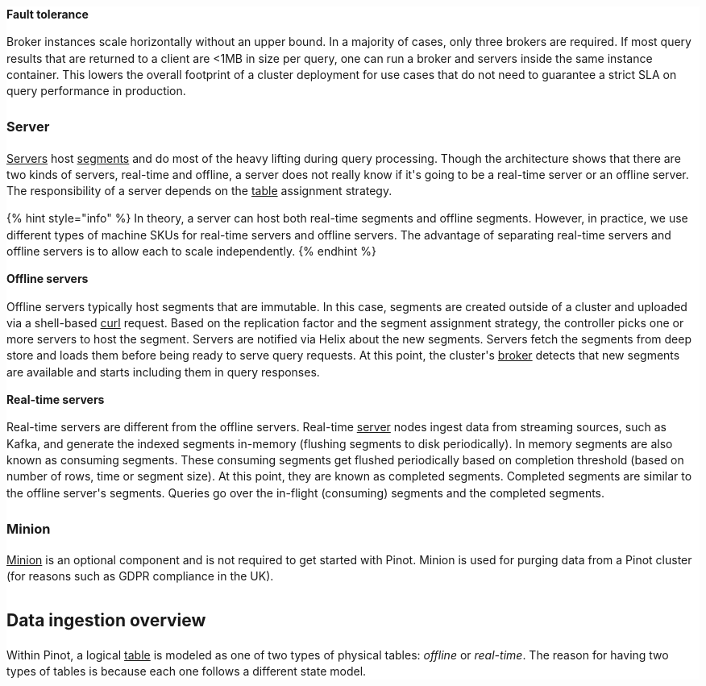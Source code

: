 **Fault tolerance**  
  
Broker instances scale horizontally without an upper bound. In a majority of cases, only three brokers are required. If most query results that are returned to a client are &lt;1MB in size per query, one can run a broker and servers inside the same instance container. This lowers the overall footprint of a cluster deployment for use cases that do not need to guarantee a strict SLA on query performance in production.

### Server

[Servers](components/server.md) host [segments](components/segment.md) and do most of the heavy lifting during query processing. Though the architecture shows that there are two kinds of servers, real-time and offline, a server does not really know if it's going to be a real-time server or an offline server. The responsibility of a server depends on the [table](components/table.md) assignment strategy. 

{% hint style="info" %}
In theory, a server can host both real-time segments and offline segments. However, in practice, we use different types of machine SKUs for real-time servers and offline servers. The advantage of separating real-time servers and offline servers is to allow each to scale independently.
{% endhint %}

**Offline servers**

Offline servers typically host segments that are immutable. In this case, segments are created outside of a cluster and uploaded via a shell-based [curl](https://curl.haxx.se/) request. Based on the replication factor and the segment assignment strategy, the controller picks one or more servers to host the segment. Servers are notified via Helix about the new segments. Servers fetch the segments from deep store and loads them before being ready to serve query requests. At this point, the cluster's [broker](components/broker.md) detects that new segments are available and starts including them in query responses.

**Real-time servers**

Real-time servers are different from the offline servers. Real-time [server](components/server.md) nodes ingest data from streaming sources, such as Kafka, and generate the indexed segments in-memory \(flushing segments to disk periodically\). In memory segments are also known as consuming segments. These consuming segments get flushed periodically based on completion threshold \(based on number of rows, time or segment size\). At this point, they are known as completed segments. Completed segments are similar to the offline server's segments. Queries go over the in-flight \(consuming\) segments and the completed segments.

### Minion

[Minion](components/minion.md) is an optional component and is not required to get started with Pinot. Minion is used for purging data from a Pinot cluster \(for reasons such as GDPR compliance in the UK\).

## Data ingestion overview

Within Pinot, a logical [table](components/table.md) is modeled as one of two types of physical tables: _offline_ or _real-time_. The reason for having two types of tables is because each one follows a different state model.
